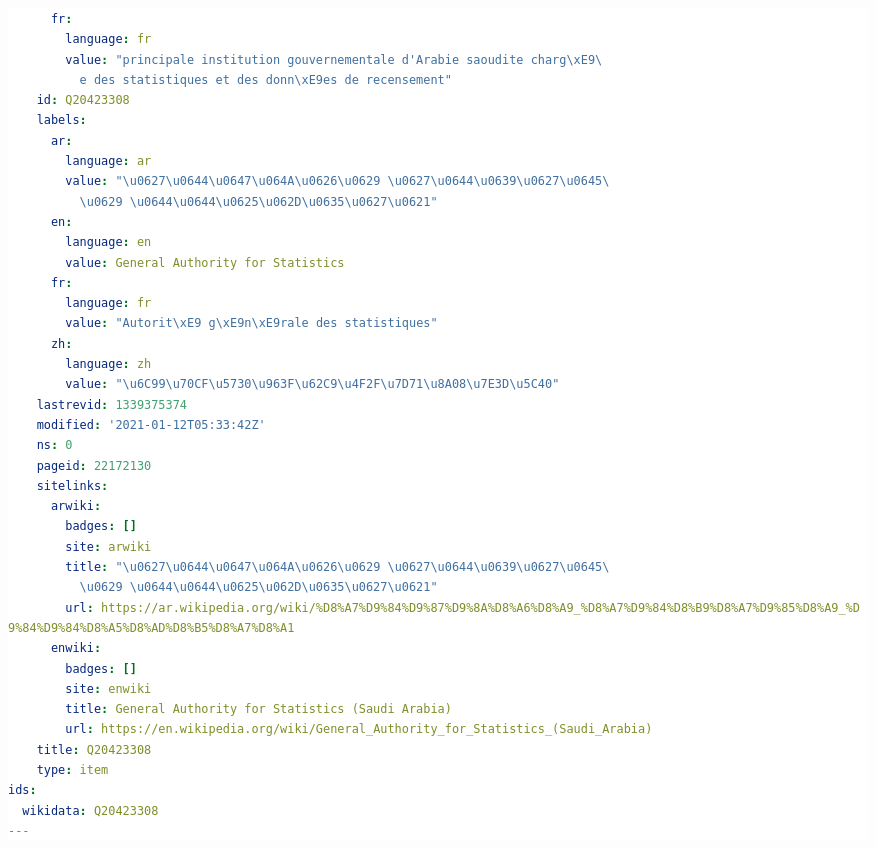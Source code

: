 ```yaml
      fr:
        language: fr
        value: "principale institution gouvernementale d'Arabie saoudite charg\xE9\
          e des statistiques et des donn\xE9es de recensement"
    id: Q20423308
    labels:
      ar:
        language: ar
        value: "\u0627\u0644\u0647\u064A\u0626\u0629 \u0627\u0644\u0639\u0627\u0645\
          \u0629 \u0644\u0644\u0625\u062D\u0635\u0627\u0621"
      en:
        language: en
        value: General Authority for Statistics
      fr:
        language: fr
        value: "Autorit\xE9 g\xE9n\xE9rale des statistiques"
      zh:
        language: zh
        value: "\u6C99\u70CF\u5730\u963F\u62C9\u4F2F\u7D71\u8A08\u7E3D\u5C40"
    lastrevid: 1339375374
    modified: '2021-01-12T05:33:42Z'
    ns: 0
    pageid: 22172130
    sitelinks:
      arwiki:
        badges: []
        site: arwiki
        title: "\u0627\u0644\u0647\u064A\u0626\u0629 \u0627\u0644\u0639\u0627\u0645\
          \u0629 \u0644\u0644\u0625\u062D\u0635\u0627\u0621"
        url: https://ar.wikipedia.org/wiki/%D8%A7%D9%84%D9%87%D9%8A%D8%A6%D8%A9_%D8%A7%D9%84%D8%B9%D8%A7%D9%85%D8%A9_%D9%84%D9%84%D8%A5%D8%AD%D8%B5%D8%A7%D8%A1
      enwiki:
        badges: []
        site: enwiki
        title: General Authority for Statistics (Saudi Arabia)
        url: https://en.wikipedia.org/wiki/General_Authority_for_Statistics_(Saudi_Arabia)
    title: Q20423308
    type: item
ids:
  wikidata: Q20423308
---
```


